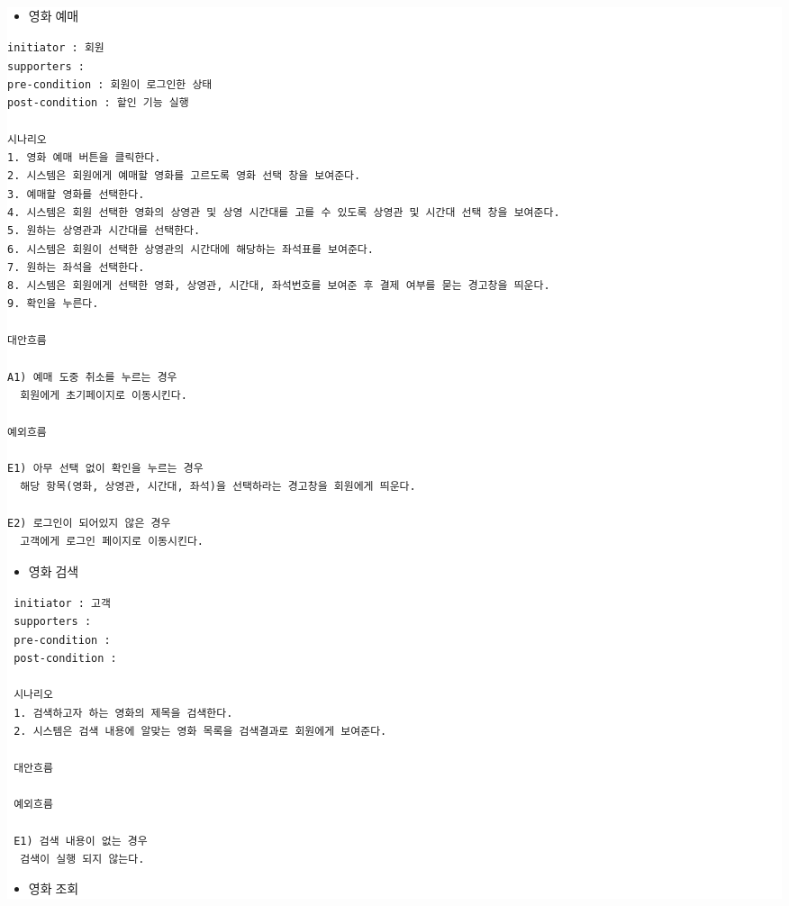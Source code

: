    * 영화 예매

  ```
  initiator : 회원
  supporters :
  pre-condition : 회원이 로그인한 상태
  post-condition : 할인 기능 실행

  시나리오
  1. 영화 예매 버튼을 클릭한다.
  2. 시스템은 회원에게 예매할 영화를 고르도록 영화 선택 창을 보여준다.
  3. 예매할 영화를 선택한다.
  4. 시스템은 회원 선택한 영화의 상영관 및 상영 시간대를 고를 수 있도록 상영관 및 시간대 선택 창을 보여준다.
  5. 원하는 상영관과 시간대를 선택한다.
  6. 시스템은 회원이 선택한 상영관의 시간대에 해당하는 좌석표를 보여준다.
  7. 원하는 좌석을 선택한다.
  8. 시스템은 회원에게 선택한 영화, 상영관, 시간대, 좌석번호를 보여준 후 결제 여부를 묻는 경고창을 띄운다.
  9. 확인을 누른다.

  대안흐름

  A1) 예매 도중 취소를 누르는 경우
    회원에게 초기페이지로 이동시킨다.

  예외흐름

  E1) 아무 선택 없이 확인을 누르는 경우
    해당 항목(영화, 상영관, 시간대, 좌석)을 선택하라는 경고창을 회원에게 띄운다.

  E2) 로그인이 되어있지 않은 경우
    고객에게 로그인 페이지로 이동시킨다.
  ```

   * 영화 검색

  ```
   initiator : 고객
   supporters :
   pre-condition :
   post-condition :

   시나리오
   1. 검색하고자 하는 영화의 제목을 검색한다.
   2. 시스템은 검색 내용에 알맞는 영화 목록을 검색결과로 회원에게 보여준다.

   대안흐름

   예외흐름

   E1) 검색 내용이 없는 경우
    검색이 실행 되지 않는다.
  ```

   * 영화 조회
